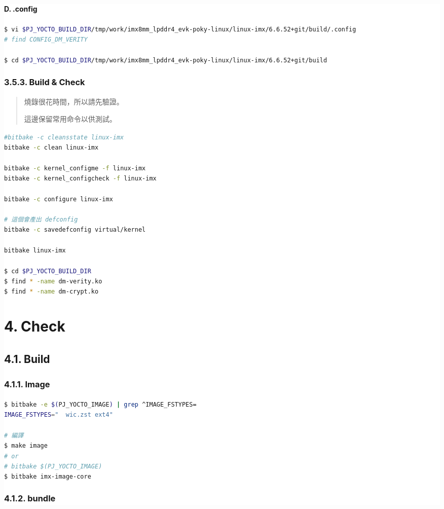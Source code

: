 #### D. .config

```bash
$ vi $PJ_YOCTO_BUILD_DIR/tmp/work/imx8mm_lpddr4_evk-poky-linux/linux-imx/6.6.52+git/build/.config
# find CONFIG_DM_VERITY

$ cd $PJ_YOCTO_BUILD_DIR/tmp/work/imx8mm_lpddr4_evk-poky-linux/linux-imx/6.6.52+git/build
```

### 3.5.3. Build & Check

> 燒錄很花時間，所以請先驗證。
>
> 這邊保留常用命令以供測試。

```bash
#bitbake -c cleansstate linux-imx
bitbake -c clean linux-imx

bitbake -c kernel_configme -f linux-imx
bitbake -c kernel_configcheck -f linux-imx

bitbake -c configure linux-imx

# 這個會產出 defconfig
bitbake -c savedefconfig virtual/kernel
 
bitbake linux-imx

$ cd $PJ_YOCTO_BUILD_DIR
$ find * -name dm-verity.ko 
$ find * -name dm-crypt.ko
```

# 4. Check

## 4.1. Build

### 4.1.1. Image

```bash
$ bitbake -e $(PJ_YOCTO_IMAGE) | grep ^IMAGE_FSTYPES=
IMAGE_FSTYPES="  wic.zst ext4"

# 編譯
$ make image
# or
# bitbake $(PJ_YOCTO_IMAGE)
$ bitbake imx-image-core
```

### 4.1.2. bundle
